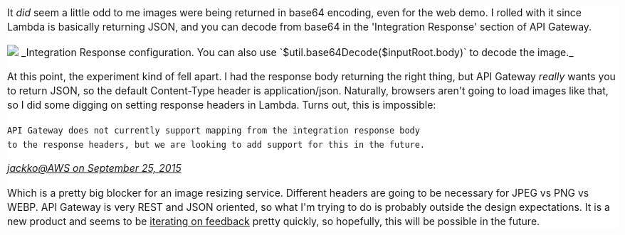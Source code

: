It _did_ seem a little odd to me images were being returned in
base64 encoding, even for the web demo. I rolled with it since Lambda is
basically returning JSON, and you can decode from base64 in the
'Integration Response' section of API Gateway.

<img src='//i.imgur.com/0o2wNOt.png' style='width:100%'>
_Integration Response configuration. You can also use `$util.base64Decode($inputRoot.body)` to decode the image._

At this point, the experiment kind of fell apart. I had the response
body returning the right thing, but API Gateway _really_ wants you to
return JSON, so the default Content-Type header is application/json.
Naturally, browsers aren't going to load images like that, so I did some
digging on setting response headers in Lambda. Turns out, this is impossible:

    API Gateway does not currently support mapping from the integration response body
    to the response headers, but we are looking to add support for this in the future.

_[jackko@AWS on September 25, 2015](https://forums.aws.amazon.com/thread.jspa?messageID=676533)_

Which is a pretty big blocker for an image resizing service. Different
headers are going to be necessary for JPEG vs PNG vs WEBP.
API Gateway is very REST and JSON oriented, so what I'm trying to do
is probably outside the design expectations.
It is a new product and seems to be [iterating on feedback](https://blog.hiramsoftware.com/blog/day-two-aws-api-gateway/index.html)
pretty quickly, so hopefully, this will be possible in the future.
